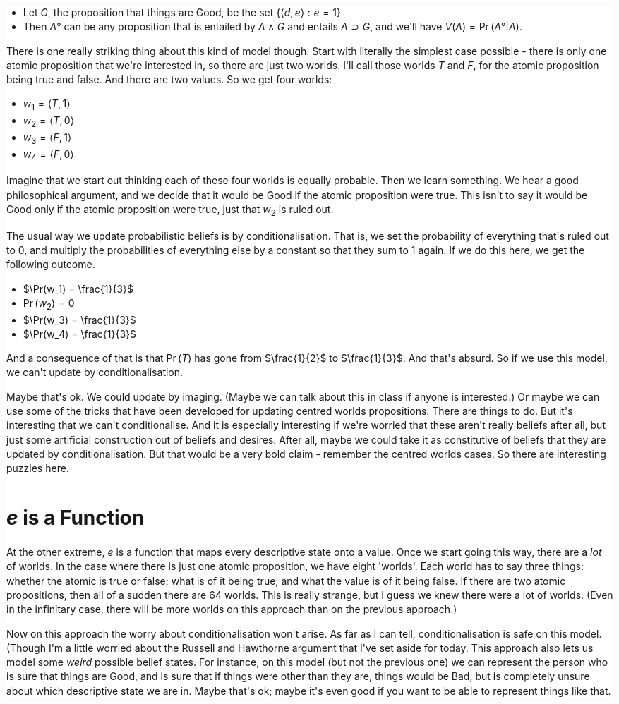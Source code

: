 * Let $G$, the proposition that things are Good, be the set $\{\langle d, e \rangle: e = 1\}$
* Then $A°$ can be any proposition that is entailed by $A \wedge G$ and entails $A \supset G$, and we'll have $V(A) = \Pr(A° | A)$.

There is one really striking thing about this kind of model though. Start with literally the simplest case possible - there is only one atomic proposition that we're interested in, so there are just two worlds. I'll call those worlds $T$ and $F$, for the atomic proposition being true and false. And there are two values. So we get four worlds:

* $w_1 = \langle T, 1 \rangle$
* $w_2 = \langle T, 0 \rangle$
* $w_3 = \langle F, 1 \rangle$
* $w_4 = \langle F, 0 \rangle$

Imagine that we start out thinking each of these four worlds is equally probable. Then we learn something. We hear a good philosophical argument, and we decide that it would be Good if the atomic proposition were true. This isn't to say it would be Good only if the atomic proposition were true, just that $w_2$ is ruled out. 

The usual way we update probabilistic beliefs is by conditionalisation. That is, we set the probability of everything that's ruled out to 0, and multiply the probabilities of everything else by a constant so that they sum to 1 again. If we do this here, we get the following outcome.

* $\Pr(w_1) = \frac{1}{3}$
* $\Pr(w_2) = 0$
* $\Pr(w_3) = \frac{1}{3}$
* $\Pr(w_4) = \frac{1}{3}$

And a consequence of that is that $\Pr(T)$ has gone from $\frac{1}{2}$ to $\frac{1}{3}$. And that's absurd. So if we use this model, we can't update by conditionalisation.

Maybe that's ok. We could update by imaging. (Maybe we can talk about this in class if anyone is interested.) Or maybe we can use some of the tricks that have been developed for updating centred worlds propositions. There are things to do. But it's interesting that we can't conditionalise. And it is especially interesting if we're worried that these aren't really beliefs after all, but just some artificial construction out of beliefs and desires. After all, maybe we could take it as constitutive of beliefs that they are updated by conditionalisation. But that would be a very bold claim - remember the centred worlds cases. So there are interesting puzzles here.

# $e$ is a Function

At the other extreme, $e$ is a function that maps every descriptive state onto a value. Once we start going this way, there are a _lot_ of worlds. In the case where there is just one atomic proposition, we have eight 'worlds'. Each world has to say three things: whether the atomic is true or false; what is of it being true; and what the value is of it being false. If there are two atomic propositions, then all of a sudden there are 64 worlds. This is really strange, but I guess we knew there were a lot of worlds. (Even in the infinitary case, there will be more worlds on this approach than on the previous approach.)

Now on this approach the worry about conditionalisation won't arise. As far as I can tell, conditionalisation is safe on this model. (Though I'm a little worried about the Russell and Hawthorne argument that I've set aside for today. This approach also lets us model some _weird_ possible belief states. For instance, on this model (but not the previous one) we can represent the person who is sure that things are Good, and is sure that if things were other than they are, things would be Bad, but is completely unsure about which descriptive state we are in. Maybe that's ok; maybe it's even good if you want to be able to represent things like that.
